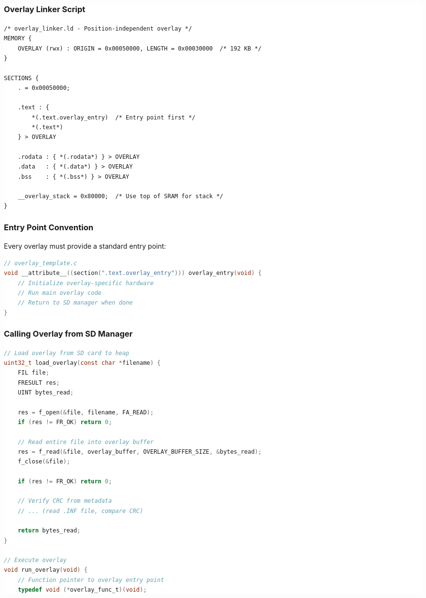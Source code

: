 ### Overlay Linker Script

```ld
/* overlay_linker.ld - Position-independent overlay */
MEMORY {
    OVERLAY (rwx) : ORIGIN = 0x00050000, LENGTH = 0x00030000  /* 192 KB */
}

SECTIONS {
    . = 0x00050000;

    .text : {
        *(.text.overlay_entry)  /* Entry point first */
        *(.text*)
    } > OVERLAY

    .rodata : { *(.rodata*) } > OVERLAY
    .data   : { *(.data*) } > OVERLAY
    .bss    : { *(.bss*) } > OVERLAY

    __overlay_stack = 0x80000;  /* Use top of SRAM for stack */
}
```

### Entry Point Convention

Every overlay must provide a standard entry point:

```c
// overlay_template.c
void __attribute__((section(".text.overlay_entry"))) overlay_entry(void) {
    // Initialize overlay-specific hardware
    // Run main overlay code
    // Return to SD manager when done
}
```

### Calling Overlay from SD Manager

```c
// Load overlay from SD card to heap
uint32_t load_overlay(const char *filename) {
    FIL file;
    FRESULT res;
    UINT bytes_read;

    res = f_open(&file, filename, FA_READ);
    if (res != FR_OK) return 0;

    // Read entire file into overlay buffer
    res = f_read(&file, overlay_buffer, OVERLAY_BUFFER_SIZE, &bytes_read);
    f_close(&file);

    if (res != FR_OK) return 0;

    // Verify CRC from metadata
    // ... (read .INF file, compare CRC)

    return bytes_read;
}

// Execute overlay
void run_overlay(void) {
    // Function pointer to overlay entry point
    typedef void (*overlay_func_t)(void);
```